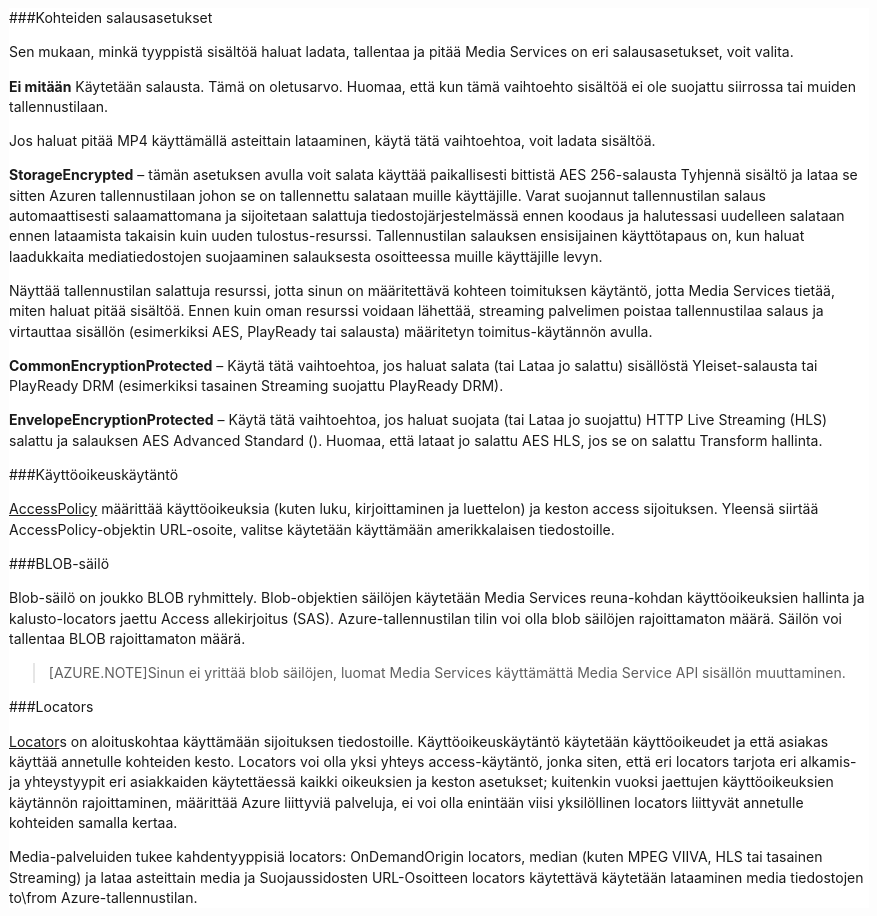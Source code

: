 ###<a name="asset-encryption-options"></a>Kohteiden salausasetukset

Sen mukaan, minkä tyyppistä sisältöä haluat ladata, tallentaa ja pitää Media Services on eri salausasetukset, voit valita.

**Ei mitään** Käytetään salausta. Tämä on oletusarvo. Huomaa, että kun tämä vaihtoehto sisältöä ei ole suojattu siirrossa tai muiden tallennustilaan.

Jos haluat pitää MP4 käyttämällä asteittain lataaminen, käytä tätä vaihtoehtoa, voit ladata sisältöä.

**StorageEncrypted** – tämän asetuksen avulla voit salata käyttää paikallisesti bittistä AES 256-salausta Tyhjennä sisältö ja lataa se sitten Azuren tallennustilaan johon se on tallennettu salataan muille käyttäjille. Varat suojannut tallennustilan salaus automaattisesti salaamattomana ja sijoitetaan salattuja tiedostojärjestelmässä ennen koodaus ja halutessasi uudelleen salataan ennen lataamista takaisin kuin uuden tulostus-resurssi. Tallennustilan salauksen ensisijainen käyttötapaus on, kun haluat laadukkaita mediatiedostojen suojaaminen salauksesta osoitteessa muille käyttäjille levyn. 

Näyttää tallennustilan salattuja resurssi, jotta sinun on määritettävä kohteen toimituksen käytäntö, jotta Media Services tietää, miten haluat pitää sisältöä. Ennen kuin oman resurssi voidaan lähettää, streaming palvelimen poistaa tallennustilaa salaus ja virtauttaa sisällön (esimerkiksi AES, PlayReady tai salausta) määritetyn toimitus-käytännön avulla. 

**CommonEncryptionProtected** – Käytä tätä vaihtoehtoa, jos haluat salata (tai Lataa jo salattu) sisällöstä Yleiset-salausta tai PlayReady DRM (esimerkiksi tasainen Streaming suojattu PlayReady DRM).

**EnvelopeEncryptionProtected** – Käytä tätä vaihtoehtoa, jos haluat suojata (tai Lataa jo suojattu) HTTP Live Streaming (HLS) salattu ja salauksen AES Advanced Standard (). Huomaa, että lataat jo salattu AES HLS, jos se on salattu Transform hallinta.

###<a name="access-policy"></a>Käyttöoikeuskäytäntö 

[AccessPolicy](https://msdn.microsoft.com/library/azure/hh974297.aspx) määrittää käyttöoikeuksia (kuten luku, kirjoittaminen ja luettelon) ja keston access sijoituksen. Yleensä siirtää AccessPolicy-objektin URL-osoite, valitse käytetään käyttämään amerikkalaisen tiedostoille.


###<a name="blob-container"></a>BLOB-säilö

Blob-säilö on joukko BLOB ryhmittely. Blob-objektien säilöjen käytetään Media Services reuna-kohdan käyttöoikeuksien hallinta ja kalusto-locators jaettu Access allekirjoitus (SAS). Azure-tallennustilan tilin voi olla blob säilöjen rajoittamaton määrä. Säilön voi tallentaa BLOB rajoittamaton määrä.

>[AZURE.NOTE]Sinun ei yrittää blob säilöjen, luomat Media Services käyttämättä Media Service API sisällön muuttaminen.

###<a id="locators"></a>Locators

[Locator](https://msdn.microsoft.com/library/azure/hh974308.aspx)s on aloituskohtaa käyttämään sijoituksen tiedostoille. Käyttöoikeuskäytäntö käytetään käyttöoikeudet ja että asiakas käyttää annetulle kohteiden kesto. Locators voi olla yksi yhteys access-käytäntö, jonka siten, että eri locators tarjota eri alkamis- ja yhteystyypit eri asiakkaiden käytettäessä kaikki oikeuksien ja keston asetukset; kuitenkin vuoksi jaettujen käyttöoikeuksien käytännön rajoittaminen, määrittää Azure liittyviä palveluja, ei voi olla enintään viisi yksilöllinen locators liittyvät annetulle kohteiden samalla kertaa. 

Media-palveluiden tukee kahdentyyppisiä locators: OnDemandOrigin locators, median (kuten MPEG VIIVA, HLS tai tasainen Streaming) ja lataa asteittain media ja Suojaussidosten URL-Osoitteen locators käytettävä käytetään lataaminen media tiedostojen to\from Azure-tallennustilan. 
